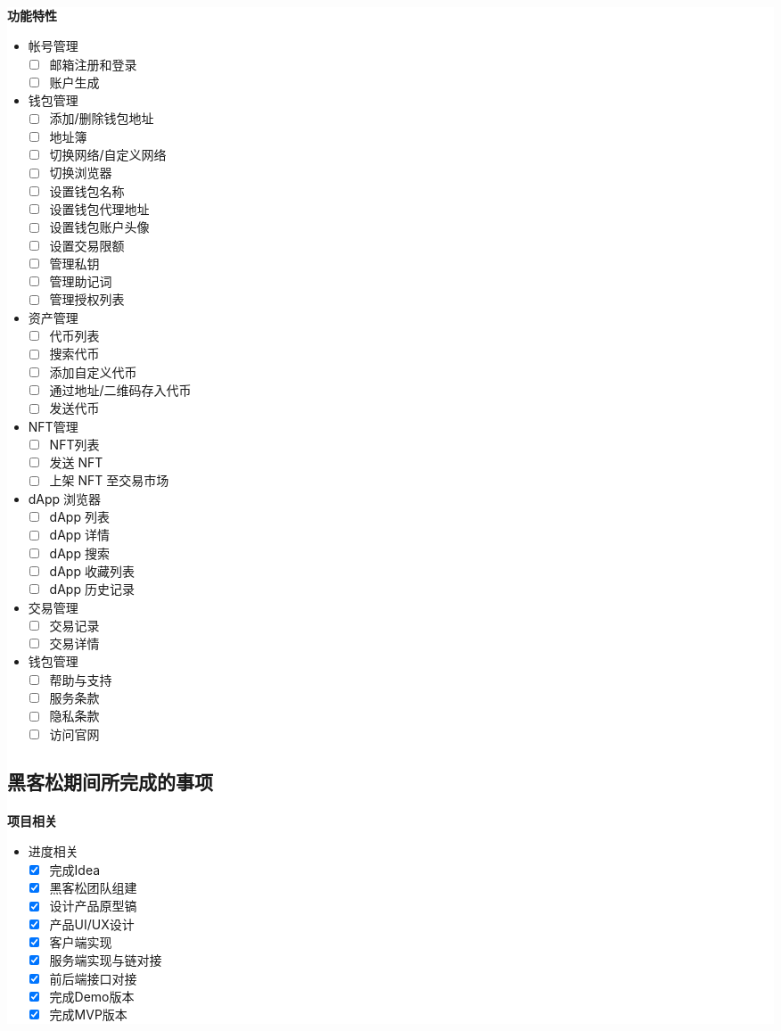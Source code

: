 **功能特性**

- 帐号管理
  - [ ] 邮箱注册和登录
  - [ ] 账户生成

- 钱包管理
  - [ ] 添加/删除钱包地址
  - [ ] 地址簿
  - [ ] 切换网络/自定义网络
  - [ ] 切换浏览器
  - [ ] 设置钱包名称
  - [ ] 设置钱包代理地址
  - [ ] 设置钱包账户头像
  - [ ] 设置交易限额
  - [ ] 管理私钥
  - [ ] 管理助记词
  - [ ] 管理授权列表

- 资产管理
  - [ ] 代币列表
  - [ ] 搜索代币
  - [ ] 添加自定义代币
  - [ ] 通过地址/二维码存入代币
  - [ ] 发送代币

- NFT管理
  - [ ] NFT列表
  - [ ] 发送 NFT
  - [ ] 上架 NFT 至交易市场

- dApp 浏览器
  - [ ] dApp 列表
  - [ ] dApp 详情
  - [ ] dApp 搜索
  - [ ] dApp 收藏列表
  - [ ] dApp 历史记录

- 交易管理
  - [ ] 交易记录
  - [ ] 交易详情

- 钱包管理
  - [ ] 帮助与支持
  - [ ] 服务条款
  - [ ] 隐私条款
  - [ ] 访问官网
  
## 黑客松期间所完成的事项


**项目相关**

- 进度相关
  - [x] 完成Idea
  - [x] 黑客松团队组建
  - [x] 设计产品原型镐
  - [x] 产品UI/UX设计
  - [x] 客户端实现
  - [x] 服务端实现与链对接
  - [x] 前后端接口对接
  - [x] 完成Demo版本
  - [x] 完成MVP版本
